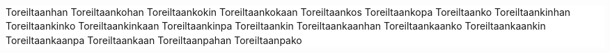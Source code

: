 Toreiltaanhan
Toreiltaankohan
Toreiltaankokin
Toreiltaankokaan
Toreiltaankos
Toreiltaankopa
Toreiltaanko
Toreiltaankinhan
Toreiltaankinko
Toreiltaankinkaan
Toreiltaankinpa
Toreiltaankin
Toreiltaankaanhan
Toreiltaankaanko
Toreiltaankaankin
Toreiltaankaanpa
Toreiltaankaan
Toreiltaanpahan
Toreiltaanpako
